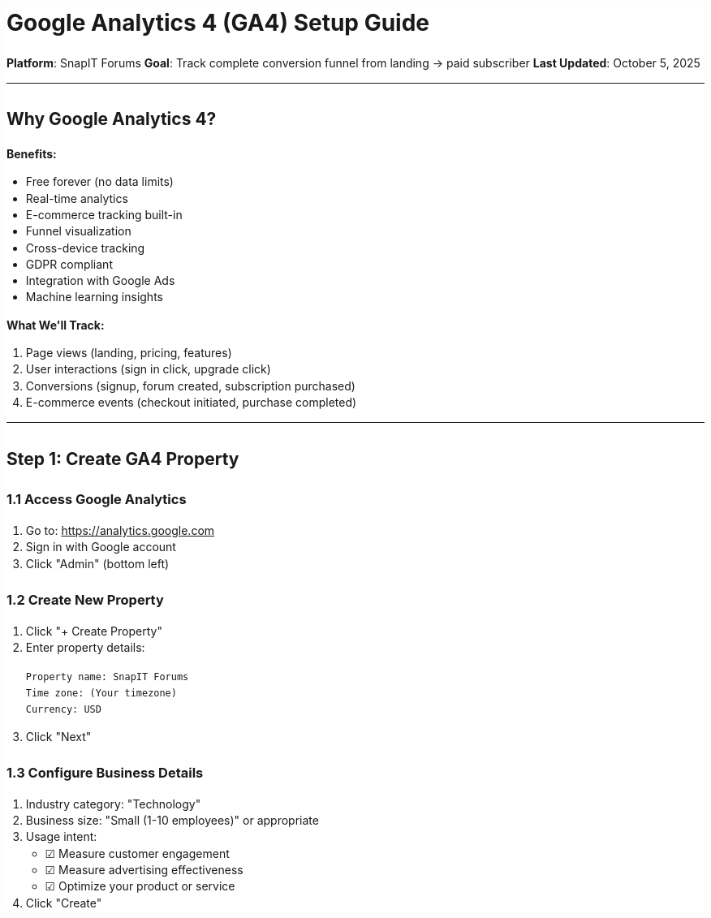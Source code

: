 # Google Analytics 4 (GA4) Setup Guide

**Platform**: SnapIT Forums
**Goal**: Track complete conversion funnel from landing → paid subscriber
**Last Updated**: October 5, 2025

---

## Why Google Analytics 4?

**Benefits:**
- Free forever (no data limits)
- Real-time analytics
- E-commerce tracking built-in
- Funnel visualization
- Cross-device tracking
- GDPR compliant
- Integration with Google Ads
- Machine learning insights

**What We'll Track:**
1. Page views (landing, pricing, features)
2. User interactions (sign in click, upgrade click)
3. Conversions (signup, forum created, subscription purchased)
4. E-commerce events (checkout initiated, purchase completed)

---

## Step 1: Create GA4 Property

### 1.1 Access Google Analytics

1. Go to: https://analytics.google.com
2. Sign in with Google account
3. Click "Admin" (bottom left)

### 1.2 Create New Property

1. Click "+ Create Property"
2. Enter property details:
   ```
   Property name: SnapIT Forums
   Time zone: (Your timezone)
   Currency: USD
   ```
3. Click "Next"

### 1.3 Configure Business Details

1. Industry category: "Technology"
2. Business size: "Small (1-10 employees)" or appropriate
3. Usage intent:
   - ☑ Measure customer engagement
   - ☑ Measure advertising effectiveness
   - ☑ Optimize your product or service
4. Click "Create"
